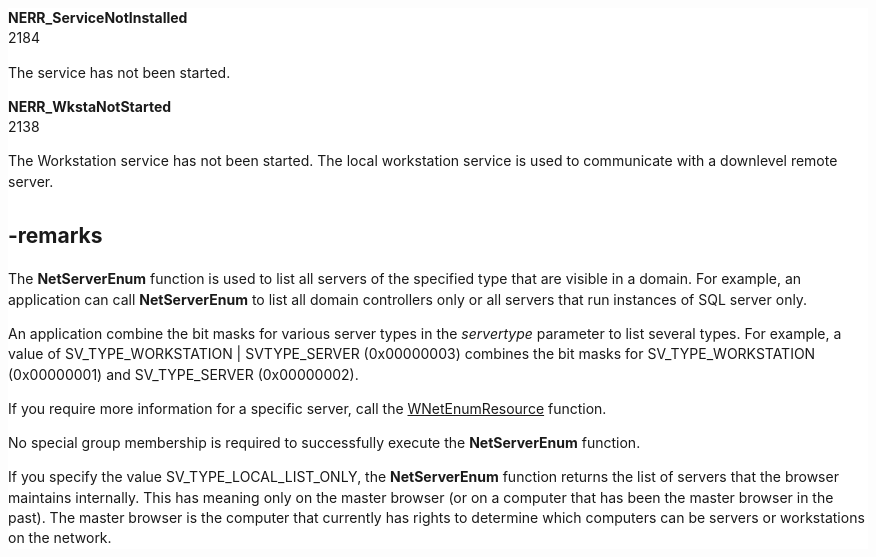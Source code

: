 </td>
</tr>
<tr>
<td width="40%">
<dl>
<dt><b>NERR_ServiceNotInstalled</b></dt>
<dt>2184</dt>
</dl>
</td>
<td width="60%">
The service has not been started.

</td>
</tr>
<tr>
<td width="40%">
<dl>
<dt><b>NERR_WkstaNotStarted</b></dt>
<dt>2138</dt>
</dl>
</td>
<td width="60%">
The Workstation service has not been started. The local workstation service is used  to communicate with a downlevel remote server.

</td>
</tr>
</table>
 




## -remarks



The
				<b>NetServerEnum</b> function is used to list all servers of the specified type that are visible in a domain. For example, an application can call 
<b>NetServerEnum</b> to list all domain controllers only or all servers that run instances of SQL server only.

An application combine the bit masks for various server types in the <i>servertype</i> parameter to list several types. For example, a value of SV_TYPE_WORKSTATION | SVTYPE_SERVER (0x00000003) combines the bit masks for SV_TYPE_WORKSTATION (0x00000001) and SV_TYPE_SERVER (0x00000002).

If you require more information for a specific server, call the 
<a href="https://docs.microsoft.com/windows/desktop/api/winnetwk/nf-winnetwk-wnetenumresourcea">WNetEnumResource</a> function.

No special group membership is required to successfully execute the 
<b>NetServerEnum</b> function.

If you specify the value SV_TYPE_LOCAL_LIST_ONLY, the 
<b>NetServerEnum</b> function returns the list of servers that the browser maintains internally. This has meaning only on the master browser (or on a computer that has been the master browser in the past). The master browser is the computer that currently has rights to determine which computers can be servers or workstations on the network.
